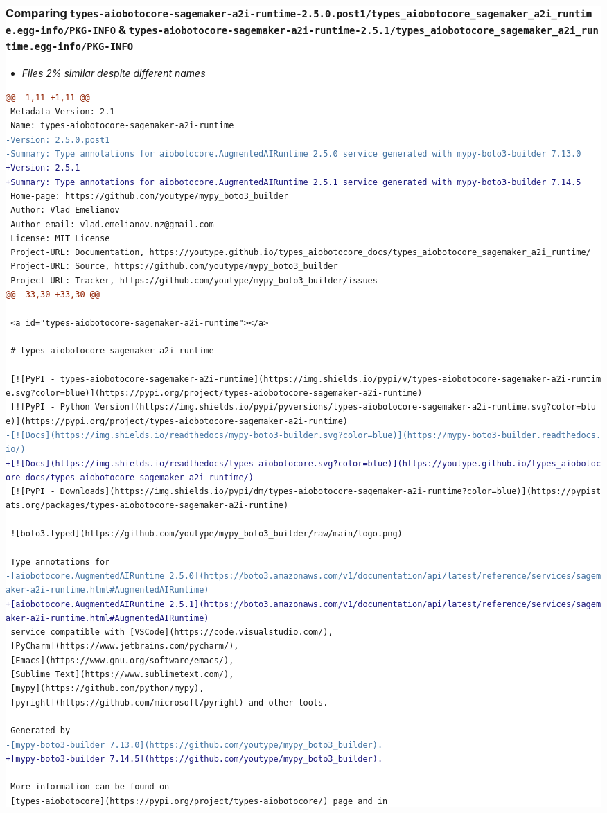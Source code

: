 ### Comparing `types-aiobotocore-sagemaker-a2i-runtime-2.5.0.post1/types_aiobotocore_sagemaker_a2i_runtime.egg-info/PKG-INFO` & `types-aiobotocore-sagemaker-a2i-runtime-2.5.1/types_aiobotocore_sagemaker_a2i_runtime.egg-info/PKG-INFO`

 * *Files 2% similar despite different names*

```diff
@@ -1,11 +1,11 @@
 Metadata-Version: 2.1
 Name: types-aiobotocore-sagemaker-a2i-runtime
-Version: 2.5.0.post1
-Summary: Type annotations for aiobotocore.AugmentedAIRuntime 2.5.0 service generated with mypy-boto3-builder 7.13.0
+Version: 2.5.1
+Summary: Type annotations for aiobotocore.AugmentedAIRuntime 2.5.1 service generated with mypy-boto3-builder 7.14.5
 Home-page: https://github.com/youtype/mypy_boto3_builder
 Author: Vlad Emelianov
 Author-email: vlad.emelianov.nz@gmail.com
 License: MIT License
 Project-URL: Documentation, https://youtype.github.io/types_aiobotocore_docs/types_aiobotocore_sagemaker_a2i_runtime/
 Project-URL: Source, https://github.com/youtype/mypy_boto3_builder
 Project-URL: Tracker, https://github.com/youtype/mypy_boto3_builder/issues
@@ -33,30 +33,30 @@
 
 <a id="types-aiobotocore-sagemaker-a2i-runtime"></a>
 
 # types-aiobotocore-sagemaker-a2i-runtime
 
 [![PyPI - types-aiobotocore-sagemaker-a2i-runtime](https://img.shields.io/pypi/v/types-aiobotocore-sagemaker-a2i-runtime.svg?color=blue)](https://pypi.org/project/types-aiobotocore-sagemaker-a2i-runtime)
 [![PyPI - Python Version](https://img.shields.io/pypi/pyversions/types-aiobotocore-sagemaker-a2i-runtime.svg?color=blue)](https://pypi.org/project/types-aiobotocore-sagemaker-a2i-runtime)
-[![Docs](https://img.shields.io/readthedocs/mypy-boto3-builder.svg?color=blue)](https://mypy-boto3-builder.readthedocs.io/)
+[![Docs](https://img.shields.io/readthedocs/types-aiobotocore.svg?color=blue)](https://youtype.github.io/types_aiobotocore_docs/types_aiobotocore_sagemaker_a2i_runtime/)
 [![PyPI - Downloads](https://img.shields.io/pypi/dm/types-aiobotocore-sagemaker-a2i-runtime?color=blue)](https://pypistats.org/packages/types-aiobotocore-sagemaker-a2i-runtime)
 
 ![boto3.typed](https://github.com/youtype/mypy_boto3_builder/raw/main/logo.png)
 
 Type annotations for
-[aiobotocore.AugmentedAIRuntime 2.5.0](https://boto3.amazonaws.com/v1/documentation/api/latest/reference/services/sagemaker-a2i-runtime.html#AugmentedAIRuntime)
+[aiobotocore.AugmentedAIRuntime 2.5.1](https://boto3.amazonaws.com/v1/documentation/api/latest/reference/services/sagemaker-a2i-runtime.html#AugmentedAIRuntime)
 service compatible with [VSCode](https://code.visualstudio.com/),
 [PyCharm](https://www.jetbrains.com/pycharm/),
 [Emacs](https://www.gnu.org/software/emacs/),
 [Sublime Text](https://www.sublimetext.com/),
 [mypy](https://github.com/python/mypy),
 [pyright](https://github.com/microsoft/pyright) and other tools.
 
 Generated by
-[mypy-boto3-builder 7.13.0](https://github.com/youtype/mypy_boto3_builder).
+[mypy-boto3-builder 7.14.5](https://github.com/youtype/mypy_boto3_builder).
 
 More information can be found on
 [types-aiobotocore](https://pypi.org/project/types-aiobotocore/) page and in
```